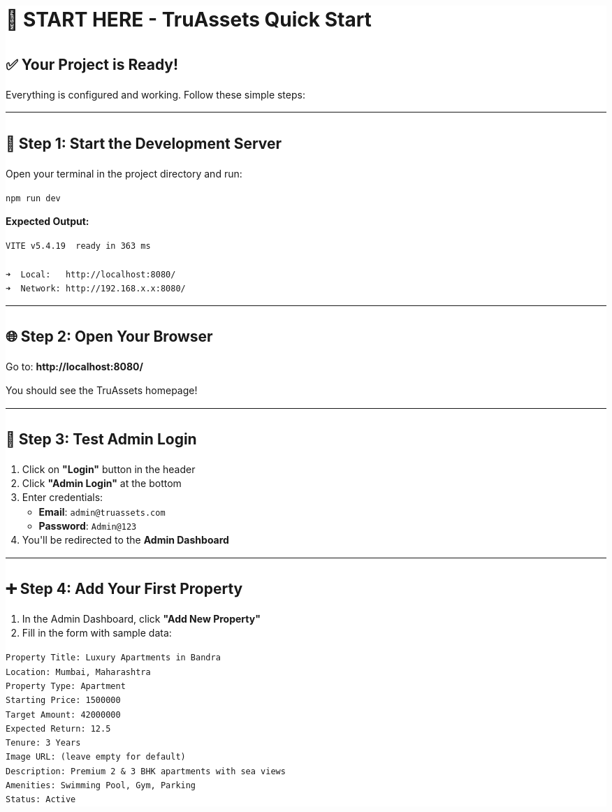 # 🚀 START HERE - TruAssets Quick Start

## ✅ Your Project is Ready!

Everything is configured and working. Follow these simple steps:

---

## 📝 Step 1: Start the Development Server

Open your terminal in the project directory and run:

```bash
npm run dev
```

**Expected Output:**
```
VITE v5.4.19  ready in 363 ms

➜  Local:   http://localhost:8080/
➜  Network: http://192.168.x.x:8080/
```

---

## 🌐 Step 2: Open Your Browser

Go to: **http://localhost:8080/**

You should see the TruAssets homepage!

---

## 🔐 Step 3: Test Admin Login

1. Click on **"Login"** button in the header
2. Click **"Admin Login"** at the bottom
3. Enter credentials:
   - **Email**: `admin@truassets.com`
   - **Password**: `Admin@123`
4. You'll be redirected to the **Admin Dashboard**

---

## ➕ Step 4: Add Your First Property

1. In the Admin Dashboard, click **"Add New Property"**
2. Fill in the form with sample data:

```
Property Title: Luxury Apartments in Bandra
Location: Mumbai, Maharashtra
Property Type: Apartment
Starting Price: 1500000
Target Amount: 42000000
Expected Return: 12.5
Tenure: 3 Years
Image URL: (leave empty for default)
Description: Premium 2 & 3 BHK apartments with sea views
Amenities: Swimming Pool, Gym, Parking
Status: Active
```
